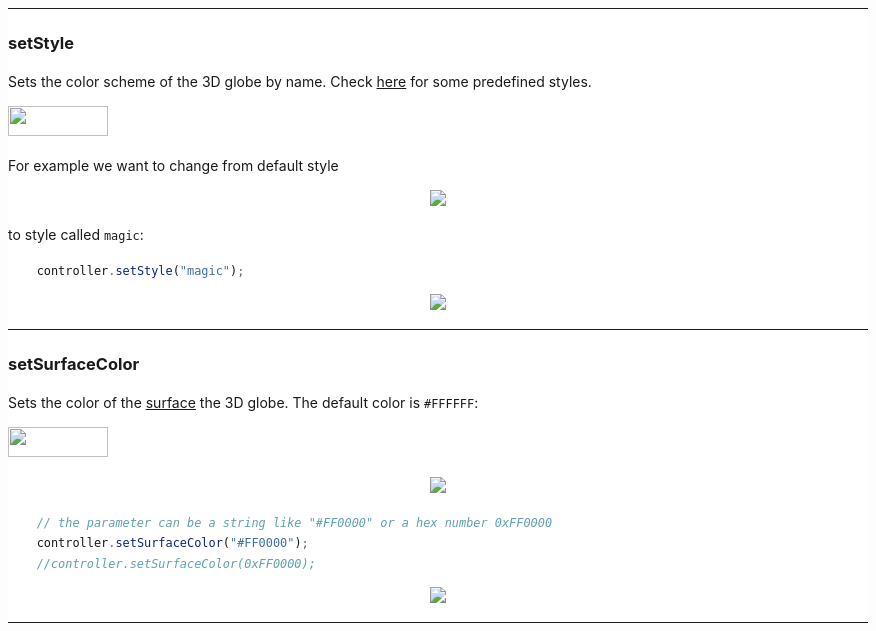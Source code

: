 
---

### setStyle

Sets the color scheme of the 3D globe by name. Check [here](https://github.com/syt123450/Gio.js/wiki/5.-Predefined-Styles) for some predefined styles. 
<p>
  <a href="http://giojs.org/examples/10_API_setStyle.html">
    <img src="https://github.com/syt123450/Gio.js/blob/master/assets/images/document/icon/liveDemoButton.png" height="30" width="100" />
  </a>
</p>  
For example we want to change from default style
<p align="center">
  <a><img src="http://giojs.org/assets/images/color/setStyle1.png"/></a>
</p>

to style called `magic`:
```javascript
    controller.setStyle("magic");
```
<p align="center">
  <a><img src="http://giojs.org/assets/images/color/setStyle2.png"/></a>
</p>

---

### setSurfaceColor

Sets the color of the [surface](#surface) the 3D globe. The default color is `#FFFFFF`:
<p>
  <a href="http://giojs.org/examples/01_API_setSurfaceColor.html">
    <img src="https://github.com/syt123450/Gio.js/blob/master/assets/images/document/icon/liveDemoButton.png" height="30" width="100" />
  </a>
</p>  
<p align="center">
  <a><img src="hhttp://giojs.org/assets/images/color/setSurfaceColor1.png" />
  </a>
</p>


```javascript
    // the parameter can be a string like "#FF0000" or a hex number 0xFF0000
    controller.setSurfaceColor("#FF0000");
    //controller.setSurfaceColor(0xFF0000);
```

<p align="center">
  <a><img src="http://giojs.org/assets/images/color/setSurfaceColor2.png"/></a>
</p>

---